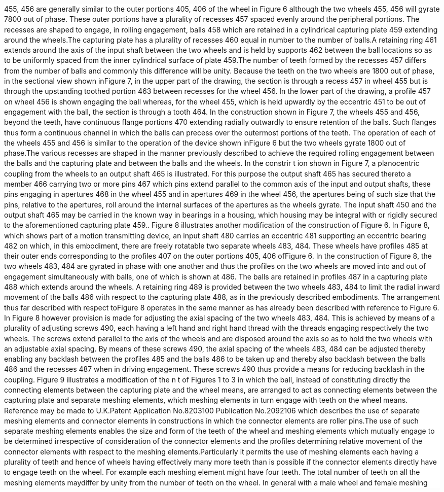 455, 456 are generally similar to the outer portions 405, 406 of the wheel in Figure 6 although the two wheels 455, 456 will gyrate 7800 out of phase. These outer portions have a plurality of recesses 457 spaced evenly around the peripheral portions. The recesses are shaped to engage, in rolling engagement, balls 458 which are retained in a cylindrical capturing plate 459 extending around the wheels.The capturing plate has a plurality of recesses 460 equal in number to the number of balls.A retaining ring 461 extends around the axis of the input shaft between the two wheels and is held by supports 462 between the ball locations so as to be uniformly spaced from the inner cylindrical surface of plate 459.The number of teeth formed by the recesses 457 differs from the number of balls and commonly this difference will be unity. Because the teeth on the two wheels are 1800 out of phase, in the sectional view shown inFigure 7, in the upper part of the drawing, the section is through a recess 457 in wheel 455 but is through the upstanding toothed portion 463 between recesses for the wheel 456. In the lower part of the drawing, a profile 457 on wheel 456 is shown engaging the ball whereas, for the wheel 455, which is held upwardly by the eccentric 451 to be out of engagement with the ball, the section is through a tooth 464. In the construction shown in Figure 7, the wheels 455 and 456, beyond the teeth, have continuous flange portions 470 extending radially outwardly to ensure retention of the balls. Such flanges thus form a continuous channel in which the balls can precess over the outermost portions of the teeth. The operation of each of the wheels 455 and 456 is similar to the operation of the device shown inFigure 6 but the two wheels gyrate 1800 out of phase.The various recesses are shaped in the manner previously described to achieve the required rolling engagement between the balls and the capturing plate and between the balls and the wheels. In the constrir t ion shown in Figure 7, a planocentric coupling from the wheels to an output shaft 465 is illustrated. For this purpose the output shaft 465 has secured thereto a member 466 carrying two or more pins 467 which pins extend parallel to the common axis of the input and output shafts, these pins engaging in apertures 468 in the wheel 455 and in apertures 469 in the wheel 456, the apertures being of such size that the pins, relative to the apertures, roll around the internal surfaces of the apertures as the wheels gyrate. The input shaft 450 and the output shaft 465 may be carried in the known way in bearings in a housing, which housing may be integral with or rigidly secured to the aforementioned capturing plate 459.. Figure 8 illustrates another modification of the construction of Figure 6. In Figure 8, which shows part of a motion transmitting device, an input shaft 480 carries an eccentric 481 supporting an eccentric bearing 482 on which, in this embodiment, there are freely rotatable two separate wheels 483, 484. These wheels have profiles 485 at their outer ends corresponding to the profiles 407 on the outer portions 405, 406 ofFigure 6. In the construction of Figure 8, the two wheels 483, 484 are gyrated in phase with one another and thus the profiles on the two wheels are moved into and out of engagement simultaneously with balls, one of which is shown at 486. The balls are retained in profiles 487 in a capturing plate 488 which extends around the wheels. A retaining ring 489 is provided between the two wheels 483, 484 to limit the radial inward movement of the balls 486 with respect to the capturing plate 488, as in the previously described embodiments. The arrangement thus far described with respect toFigure 8 operates in the same manner as has already been described with reference to Figure 6. In Figure 8 however provision is made for adjusting the axial spacing of the two wheels 483, 484. This is achieved by means of a plurality of adjusting screws 490, each having a left hand and right hand thread with the threads engaging respectively the two wheels. The screws extend parallel to the axis of the wheels and are disposed around the axis so as to hold the two wheels with an adjustable axial spacing. By means of these screws 490, the axial spacing of the wheels 483, 484 can be adjusted thereby enabling any backlash between the profiles 485 and the balls 486 to be taken up and thereby also backlash between the balls 486 and the recesses 487 when in driving engagement. These screws 490 thus provide a means for reducing backlash in the coupling. Figure 9 illustrates a modification of the n t of Figures 1 to 3 in which the ball, instead of constituting directly the connecting elements between the capturing plate and the wheel means, are arranged to act as connecting elements between the capturing plate and separate meshing elements, which meshing elements in turn engage with teeth on the wheel means. Reference may be made to U.K.Patent Application No.8203100 Publication No.2092106 which describes the use of separate meshing elements and connector elements in constructions in which the connector elements are roller pins.The use of such separate meshing elements enables the size and form of the teeth of the wheel and meshing elements which mutually engage to be determined irrespective of consideration of the connector elements and the profiles determining relative movement of the connector elements with respect to the meshing elements.Particularly it permits the use of meshing elements each having a plurality of teeth and hence of wheels having effectively many more teeth than is possible if the connector elements directly have to engage teeth on the wheel. For example each meshing element might have four teeth. The total number of teeth on all the meshing elements maydiffer by unity from the number of teeth on the wheel. In general with a male wheel and female meshing